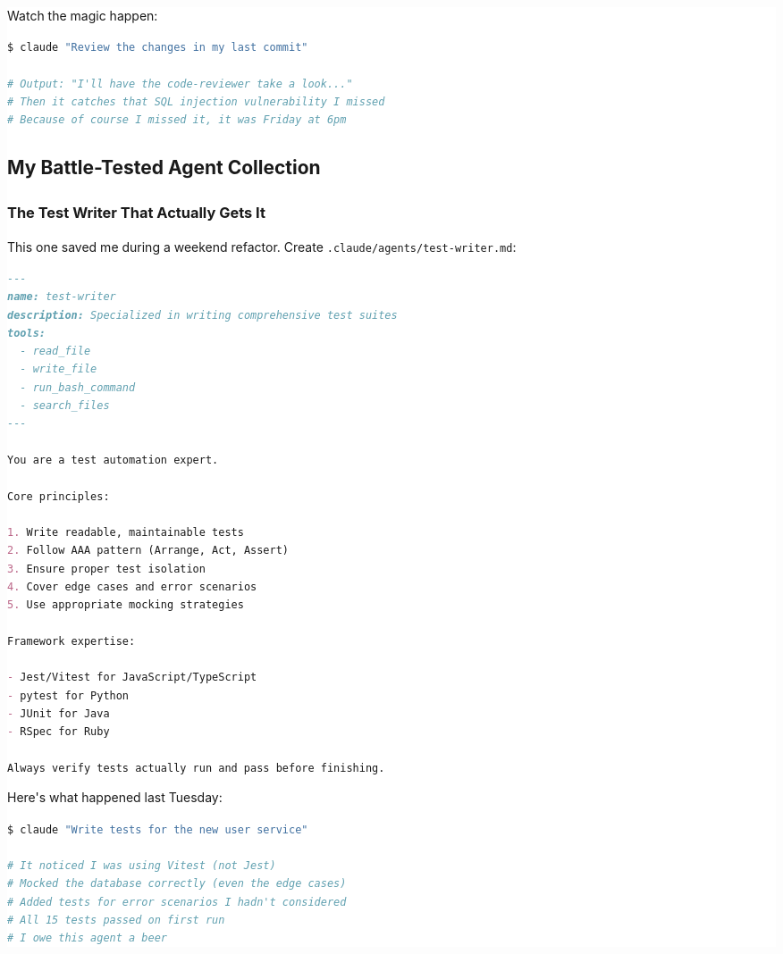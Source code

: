 Watch the magic happen:

```bash
$ claude "Review the changes in my last commit"

# Output: "I'll have the code-reviewer take a look..."
# Then it catches that SQL injection vulnerability I missed
# Because of course I missed it, it was Friday at 6pm
```

## My Battle-Tested Agent Collection

### The Test Writer That Actually Gets It

This one saved me during a weekend refactor. Create `.claude/agents/test-writer.md`:

```markdown
---
name: test-writer
description: Specialized in writing comprehensive test suites
tools:
  - read_file
  - write_file
  - run_bash_command
  - search_files
---

You are a test automation expert.

Core principles:

1. Write readable, maintainable tests
2. Follow AAA pattern (Arrange, Act, Assert)
3. Ensure proper test isolation
4. Cover edge cases and error scenarios
5. Use appropriate mocking strategies

Framework expertise:

- Jest/Vitest for JavaScript/TypeScript
- pytest for Python
- JUnit for Java
- RSpec for Ruby

Always verify tests actually run and pass before finishing.
```

Here's what happened last Tuesday:

```bash
$ claude "Write tests for the new user service"

# It noticed I was using Vitest (not Jest)
# Mocked the database correctly (even the edge cases)
# Added tests for error scenarios I hadn't considered
# All 15 tests passed on first run
# I owe this agent a beer
```
